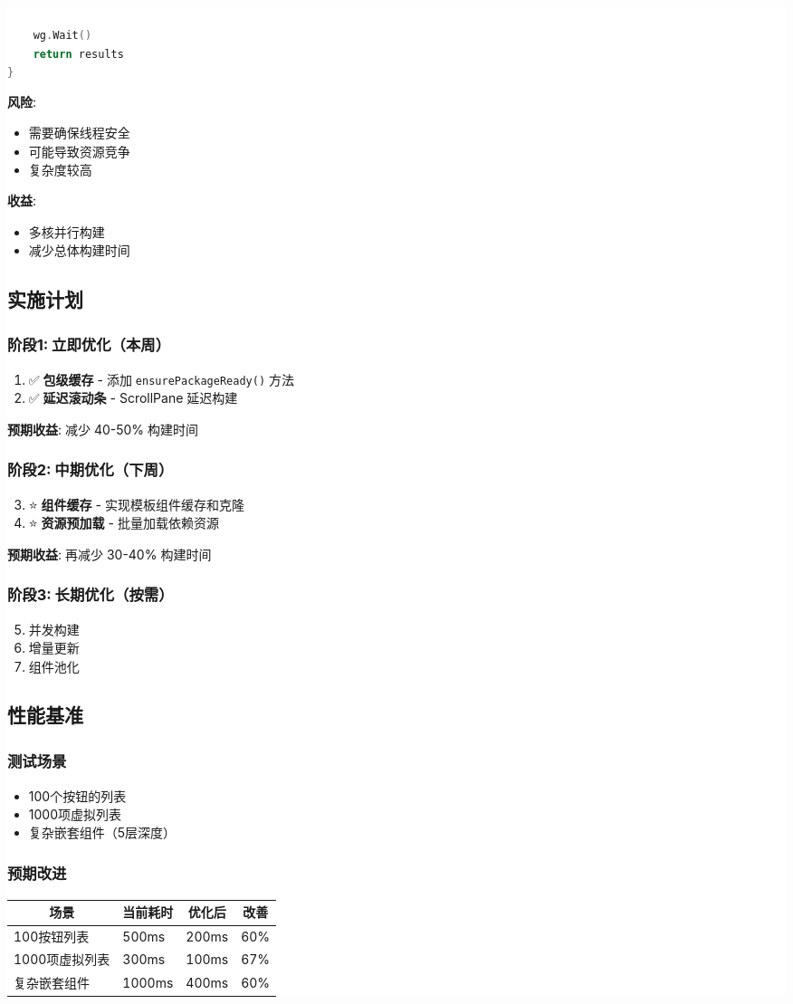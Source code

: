 ```go

    wg.Wait()
    return results
}
```

**风险**:
- 需要确保线程安全
- 可能导致资源竞争
- 复杂度较高

**收益**:
- 多核并行构建
- 减少总体构建时间

## 实施计划

### 阶段1: 立即优化（本周）

1. ✅ **包级缓存** - 添加 `ensurePackageReady()` 方法
2. ✅ **延迟滚动条** - ScrollPane 延迟构建

**预期收益**: 减少 40-50% 构建时间

### 阶段2: 中期优化（下周）

3. ⭐ **组件缓存** - 实现模板组件缓存和克隆
4. ⭐ **资源预加载** - 批量加载依赖资源

**预期收益**: 再减少 30-40% 构建时间

### 阶段3: 长期优化（按需）

5. 并发构建
6. 增量更新
7. 组件池化

## 性能基准

### 测试场景
- 100个按钮的列表
- 1000项虚拟列表
- 复杂嵌套组件（5层深度）

### 预期改进

| 场景 | 当前耗时 | 优化后 | 改善 |
|------|---------|--------|------|
| 100按钮列表 | 500ms | 200ms | 60% |
| 1000项虚拟列表 | 300ms | 100ms | 67% |
| 复杂嵌套组件 | 1000ms | 400ms | 60% |
